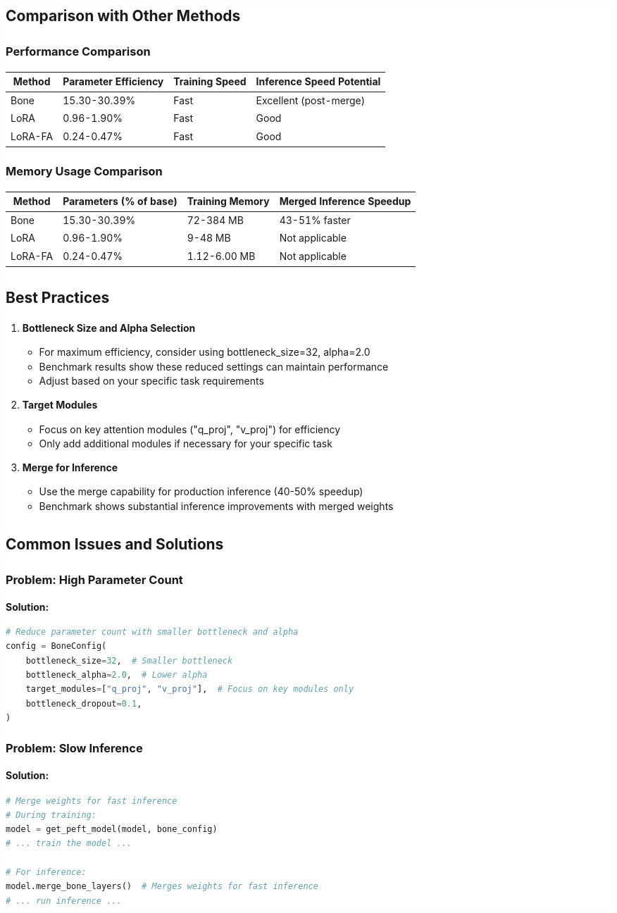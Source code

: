 ## Comparison with Other Methods

### Performance Comparison
| Method | Parameter Efficiency | Training Speed | Inference Speed Potential |
|--------|---------------------|----------------|---------------------------|
| Bone   | 15.30-30.39%        | Fast           | Excellent (post-merge)    |
| LoRA   | 0.96-1.90%          | Fast           | Good                      |
| LoRA-FA| 0.24-0.47%          | Fast           | Good                      |

### Memory Usage Comparison
| Method  | Parameters (% of base) | Training Memory  | Merged Inference Speedup |
|---------|------------------------|------------------|--------------------------|
| Bone    | 15.30-30.39%           | 72-384 MB        | 43-51% faster           |
| LoRA    | 0.96-1.90%             | 9-48 MB          | Not applicable          |
| LoRA-FA | 0.24-0.47%             | 1.12-6.00 MB     | Not applicable          |

## Best Practices

1. **Bottleneck Size and Alpha Selection**
   - For maximum efficiency, consider using bottleneck_size=32, alpha=2.0
   - Benchmark results show these reduced settings can maintain performance
   - Adjust based on your specific task requirements

2. **Target Modules**
   - Focus on key attention modules ("q_proj", "v_proj") for efficiency
   - Only add additional modules if necessary for your specific task

3. **Merge for Inference**
   - Use the merge capability for production inference (40-50% speedup)
   - Benchmark shows substantial inference improvements with merged weights

## Common Issues and Solutions

### Problem: High Parameter Count
**Solution:**
```python
# Reduce parameter count with smaller bottleneck and alpha
config = BoneConfig(
    bottleneck_size=32,  # Smaller bottleneck
    bottleneck_alpha=2.0,  # Lower alpha
    target_modules=["q_proj", "v_proj"],  # Focus on key modules only
    bottleneck_dropout=0.1,
)
```

### Problem: Slow Inference
**Solution:**
```python
# Merge weights for fast inference
# During training:
model = get_peft_model(model, bone_config)
# ... train the model ...

# For inference:
model.merge_bone_layers()  # Merges weights for fast inference
# ... run inference ...
```
